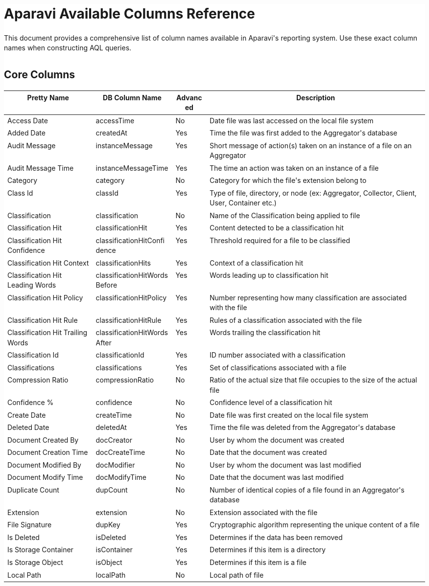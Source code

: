 # Aparavi Available Columns Reference

This document provides a comprehensive list of column names available in Aparavi's reporting system. Use these exact column names when constructing AQL queries.

## Core Columns

| Pretty Name | DB Column Name | Advanced | Description |
|-------------|----------------|----------|-------------|
| Access Date | accessTime | No | Date file was last accessed on the local file system |
| Added Date | createdAt | Yes | Time the file was first added to the Aggregator's database |
| Audit Message | instanceMessage | Yes | Short message of action(s) taken on an instance of a file on an Aggregator |
| Audit Message Time | instanceMessageTime | Yes | The time an action was taken on an instance of a file |
| Category | category | No | Category for which the file's extension belong to |
| Class Id | classId | Yes | Type of file, directory, or node (ex: Aggregator, Collector, Client, User, Container etc.) |
| Classification | classification | No | Name of the Classification being applied to file |
| Classification Hit | classificationHit | Yes | Content detected to be a classification hit |
| Classification Hit Confidence | classificationHitConfidence | Yes | Threshold required for a file to be classified |
| Classification Hit Context | classificationHits | Yes | Context of a classification hit |
| Classification Hit Leading Words | classificationHitWordsBefore | Yes | Words leading up to classification hit |
| Classification Hit Policy | classificationHitPolicy | Yes | Number representing how many classification are associated with the file |
| Classification Hit Rule | classificationHitRule | Yes | Rules of a classification associated with the file |
| Classification Hit Trailing Words | classificationHitWordsAfter | Yes | Words trailing the classification hit |
| Classification Id | classificationId | Yes | ID number associated with a classification |
| Classifications | classifications | Yes | Set of classifications associated with a file |
| Compression Ratio | compressionRatio | No | Ratio of the actual size that file occupies to the size of the actual file |
| Confidence % | confidence | No | Confidence level of a classification hit |
| Create Date | createTime | No | Date file was first created on the local file system |
| Deleted Date | deletedAt | Yes | Time the file was deleted from the Aggregator's database |
| Document Created By | docCreator | No | User by whom the document was created |
| Document Creation Time | docCreateTime | No | Date that the document was created |
| Document Modified By | docModifier | No | User by whom the document was last modified |
| Document Modify Time | docModifyTime | No | Date that the document was last modified |
| Duplicate Count | dupCount | No | Number of identical copies of a file found in an Aggregator's database |
| Extension | extension | No | Extension associated with the file |
| File Signature | dupKey | Yes | Cryptographic algorithm representing the unique content of a file |
| Is Deleted | isDeleted | Yes | Determines if the data has been removed |
| Is Storage Container | isContainer | Yes | Determines if this item is a directory |
| Is Storage Object | isObject | Yes | Determines if this item is a file |
| Local Path | localPath | No | Local path of file |